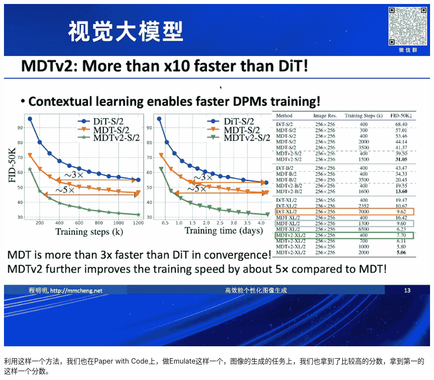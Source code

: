 ![](img/a05d3b53f9b3021898c92601255f173e_9.png)

利用这样一个方法，我们也在Paper with Code上，做Emulate这样一个，图像的生成的任务上，我们也拿到了比较高的分数，拿到第一的这样一个分数。



